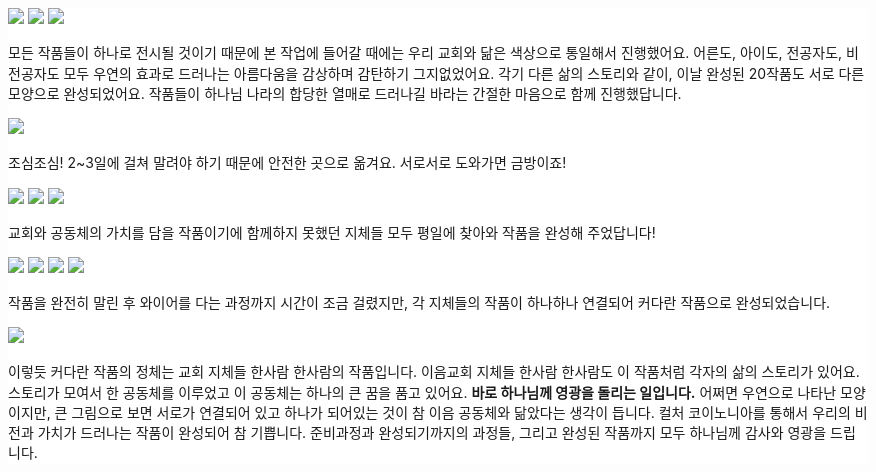 
<img src="/posts/images/2023-08-20-fluid-art/9.png" style="width: 100%">


<img src="/posts/images/2023-08-20-fluid-art/10.png" style="width: 100%">


<img src="/posts/images/2023-08-20-fluid-art/11.png" style="width: 100%">


모든 작품들이 하나로 전시될 것이기 때문에 본 작업에 들어갈 때에는 우리 교회와 닮은 색상으로 통일해서 진행했어요.
어른도, 아이도, 전공자도, 비전공자도 모두 우연의 효과로 드러나는 아름다움을 감상하며 감탄하기 그지없었어요.
각기 다른 삶의 스토리와 같이, 이날 완성된 20작품도 서로 다른 모양으로 완성되었어요.
작품들이 하나님 나라의 합당한 열매로 드러나길 바라는 간절한 마음으로 함께 진행했답니다.


<img src="/posts/images/2023-08-20-fluid-art/12.png" style="width: 100%">


조심조심!  2~3일에 걸쳐 말려야 하기 때문에 안전한 곳으로 옮겨요. 서로서로 도와가면 금방이죠!     


<img src="/posts/images/2023-08-20-fluid-art/13.png" style="width: 100%">


<img src="/posts/images/2023-08-20-fluid-art/14.png" style="width: 100%">


<img src="/posts/images/2023-08-20-fluid-art/15.png" style="width: 100%">


교회와 공동체의 가치를 담을 작품이기에 함께하지 못했던 지체들 모두 평일에 찾아와 작품을 완성해 주었답니다!


<img src="/posts/images/2023-08-20-fluid-art/16.png" style="width: 100%">


<img src="/posts/images/2023-08-20-fluid-art/17.png" style="width: 100%">


<img src="/posts/images/2023-08-20-fluid-art/18.png" style="width: 100%">


<img src="/posts/images/2023-08-20-fluid-art/19.png" style="width: 100%">


작품을 완전히 말린 후 와이어를 다는 과정까지 시간이 조금 걸렸지만, 각 지체들의 작품이 하나하나 연결되어 커다란 작품으로 완성되었습니다.


 


<img src="/posts/images/2023-08-20-fluid-art/20.png" style="width: 100%">


이렇듯 커다란 작품의 정체는 교회 지체들 한사람 한사람의 작품입니다.
이음교회 지체들 한사람 한사람도 이 작품처럼 각자의 삶의 스토리가 있어요. 스토리가 모여서 한 공동체를 이루었고 이 공동체는 하나의 큰 꿈을 품고 있어요. **바로 하나님께 영광을 돌리는 일입니다.**
어쩌면 우연으로 나타난 모양이지만, 큰 그림으로 보면 서로가 연결되어 있고 하나가 되어있는 것이 참 이음 공동체와 닮았다는 생각이 듭니다.
컬처 코이노니아를 통해서 우리의 비전과 가치가 드러나는 작품이 완성되어 참 기쁩니다.
준비과정과 완성되기까지의 과정들, 그리고 완성된 작품까지 모두 하나님께 감사와 영광을 드립니다.

